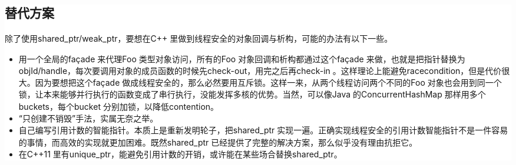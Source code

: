 ## 替代方案

除了使用shared_ptr/weak_ptr，要想在C++ 里做到线程安全的对象回调与析构，可能的办法有以下一些。

- 用一个全局的façade 来代理Foo 类型对象访问，所有的Foo 对象回调和析构都通过这个façade 来做，也就是把指针替换为objId/handle，每次要调用对象的成员函数的时候先check-out，用完之后再check-in 。这样理论上能避免racecondition，但是代价很大。因为要想把这个façade 做成线程安全的，那么必然要用互斥锁。这样一来，从两个线程访问两个不同的Foo 对象也会用到同一个锁，让本来能够并行执行的函数变成了串行执行，没能发挥多核的优势。当然，可以像Java 的ConcurrentHashMap 那样用多个buckets，每个bucket 分别加锁，以降低contention。
- “只创建不销毁”手法，实属无奈之举。
- 自己编写引用计数的智能指针。本质上是重新发明轮子，把shared_ptr 实现一遍。正确实现线程安全的引用计数智能指针不是一件容易的事情，而高效的实现就更加困难。既然shared_ptr 已经提供了完整的解决方案，那么似乎没有理由抗拒它。
- 在C++11 里有unique_ptr，能避免引用计数的开销，或许能在某些场合替换shared_ptr。
